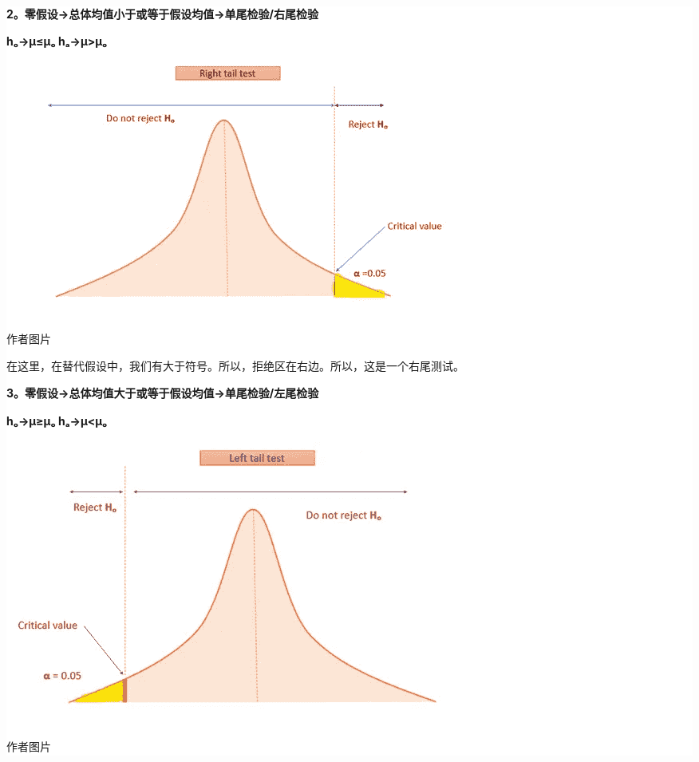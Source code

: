 **2。零假设→总体均值小于或等于假设均值→单尾检验/右尾检验**

**hₒ→μ≤μₒ
hₐ→μ>μₒ**

![](img/3124362dd953252188f49a54e0a95c1e.png)

作者图片

在这里，在替代假设中，我们有大于符号。所以，拒绝区在右边。所以，这是一个右尾测试。

**3。零假设→总体均值大于或等于假设均值→单尾检验/左尾检验**

**hₒ→μ≥μₒ
hₐ→μ<μₒ**

![](img/1cc2bb7df7f3909ab7ab83a1d4bd1955.png)

作者图片
